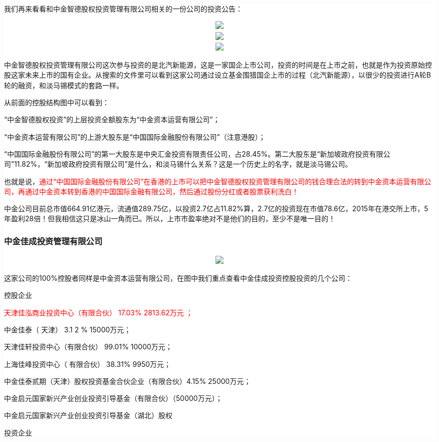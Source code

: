 我们再来看看和中金智德股权投资管理有限公司相关的一份公司的投资公告：

<center>
    <img src="../../../../image/dt/mx_1_81.png"/>
</center>

<center>
    <img src="../../../../image/dt/mx_1_82.png"/>
</center>

<center>
    <img src="../../../../image/dt/mx_1_83.png"/>
</center>

中金智德股权投资管理有限公司这次参与投资的是北汽新能源，这是一家国企上市公司，投资的时间是在上市之前，也就是作为投资原始控股这家未来上市的国有企业。从搜索的文件里可以看到这家公司通过设立基金围猎国企上市的过程（北汽新能源），以很少的投资进行A轮B轮的融资，和淡马锡模式的套路一样。

从前面的控股结构图中可以看到：

“中金智德股权投资”的上层投资全额股东为“中金资本运营有限公司”；

“中金资本运营有限公司”的上游大股东是“中国国际金融股份有限公司”（注意港股）；

“中国国际金融股份有限公司”的第一大股东是中央汇金投资有限责任公司，占28.45%。第二大股东是“新加坡政府投资有限公司”11.82%，“新加坡政府投资有限公司”是什么，和淡马锡什么关系？这是一个历史上的名字，就是淡马锡公司。

也就是说，<font color="red">通过“中国国际金融股份有限公司”在香港的上市可以把中金智德股权投资管理有限公司的钱合理合法的转到中金资本运营有限公司，再通过中金资本转到香港的中国国际金融有限公司，然后通过股份分红或者股票获利洗白！</font>

中金公司目前总市值664.91亿港元，流通值289.75亿，以投资2.7亿占11.82%算，2.7亿的投资现在市值78.6亿，2015年在港交所上市，5年盈利28倍！但我相信这只是冰山一角而已。所以，上市市盈率绝对不是他们的目的，至少不是唯一目的！

### 中金佳成投资管理有限公司

<center>
    <img src="../../../../image/dt/mx_1_84.png"/>
</center>

这家公司的100%控股者同样是中金资本运营有限公司，在图中我们重点查看中金佳成投资控股投资的几个公司： 

控股企业

<font color="red">天津佳泓商业投资中心（有限合伙）		    	17.03%     2813.62万元 ； </font>

中金佳泰（ 天津）						     3.1 2 %	15000万元；

天津佳轩投资中心（有限合伙）			        99.01%    10000万元；

上海佳峰投资中心（ 有限合伙） 			        38.31%	  9950万元；

中金佳泰贰期（天津）股权投资基金合伙企业（有限合伙）4.15%	25000万元；

中金启元国家新兴产业创业投资引导基金（有限合伙）（50000万元）；

中金启元国家新兴产业创业投资引导基金（湖北）股权

投资企业

